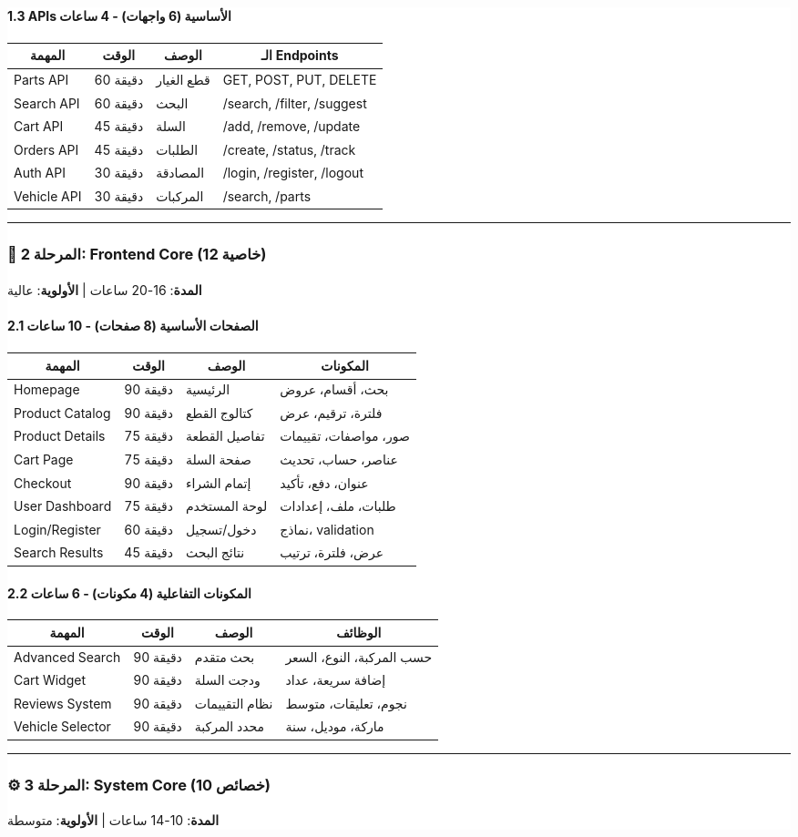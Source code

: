 #### **1.3 APIs الأساسية (6 واجهات) - 4 ساعات**
| المهمة | الوقت | الوصف | الـ Endpoints |
|--------|-------|--------|--------------|
| Parts API | 60 دقيقة | قطع الغيار | GET, POST, PUT, DELETE |
| Search API | 60 دقيقة | البحث | /search, /filter, /suggest |
| Cart API | 45 دقيقة | السلة | /add, /remove, /update |
| Orders API | 45 دقيقة | الطلبات | /create, /status, /track |
| Auth API | 30 دقيقة | المصادقة | /login, /register, /logout |
| Vehicle API | 30 دقيقة | المركبات | /search, /parts |

---

### 🎨 المرحلة 2: Frontend Core (12 خاصية)
**المدة**: 16-20 ساعات | **الأولوية**: عالية

#### **2.1 الصفحات الأساسية (8 صفحات) - 10 ساعات**
| المهمة | الوقت | الوصف | المكونات |
|--------|-------|--------|----------|
| Homepage | 90 دقيقة | الرئيسية | بحث، أقسام، عروض |
| Product Catalog | 90 دقيقة | كتالوج القطع | فلترة، ترقيم، عرض |
| Product Details | 75 دقيقة | تفاصيل القطعة | صور، مواصفات، تقييمات |
| Cart Page | 75 دقيقة | صفحة السلة | عناصر، حساب، تحديث |
| Checkout | 90 دقيقة | إتمام الشراء | عنوان، دفع، تأكيد |
| User Dashboard | 75 دقيقة | لوحة المستخدم | طلبات، ملف، إعدادات |
| Login/Register | 60 دقيقة | دخول/تسجيل | نماذج، validation |
| Search Results | 45 دقيقة | نتائج البحث | عرض، فلترة، ترتيب |

#### **2.2 المكونات التفاعلية (4 مكونات) - 6 ساعات**
| المهمة | الوقت | الوصف | الوظائف |
|--------|-------|--------|---------|
| Advanced Search | 90 دقيقة | بحث متقدم | حسب المركبة، النوع، السعر |
| Cart Widget | 90 دقيقة | ودجت السلة | إضافة سريعة، عداد |
| Reviews System | 90 دقيقة | نظام التقييمات | نجوم، تعليقات، متوسط |
| Vehicle Selector | 90 دقيقة | محدد المركبة | ماركة، موديل، سنة |

---

### ⚙️ المرحلة 3: System Core (10 خصائص)
**المدة**: 10-14 ساعات | **الأولوية**: متوسطة
